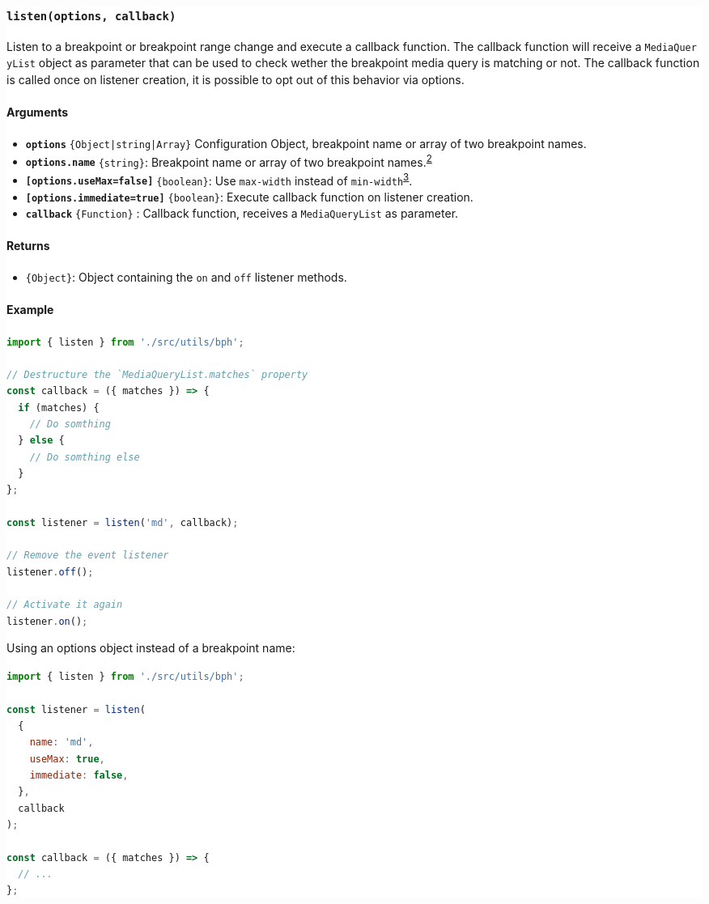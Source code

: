 ### `listen(options, callback)`

Listen to a breakpoint or breakpoint range change and execute a callback function. The callback function will receive a `MediaQueryList` object as parameter that can be used to check wether the breakpoint media query is matching or not. The callback function is called once on listener creation, it is possible to opt out of this behavior via options.

#### Arguments

- **`options`** `{Object|string|Array}` Configuration Object, breakpoint name or array of two breakpoint names.
- **`options.name`** `{string}`: Breakpoint name or array of two breakpoint names.<sup>[2](#note-2)</sup>
- **`[options.useMax=false]`** `{boolean}`: Use `max-width` instead of `min-width`<sup>[3](#note-3)</sup>.
- **`[options.immediate=true]`** `{boolean}`: Execute callback function on listener creation.
- **`callback`** `{Function}` : Callback function, receives a `MediaQueryList` as parameter.

#### Returns

- `{Object}`: Object containing the `on` and `off` listener methods.

#### Example

```js
import { listen } from './src/utils/bph';

// Destructure the `MediaQueryList.matches` property
const callback = ({ matches }) => {
  if (matches) {
    // Do somthing
  } else {
    // Do somthing else
  }
};

const listener = listen('md', callback);

// Remove the event listener
listener.off();

// Activate it again
listener.on();
```

Using an options object instead of a breakpoint name:

```js
import { listen } from './src/utils/bph';

const listener = listen(
  {
    name: 'md',
    useMax: true,
    immediate: false,
  },
  callback
);

const callback = ({ matches }) => {
  // ...
};
```


[license-image]: https://img.shields.io/npm/l/breakpoint-helper.svg?style=flat-square
[license-url]: LICENSE
[npm-image]: https://img.shields.io/npm/v/breakpoint-helper.svg?style=flat-square
[npm-url]: https://www.npmjs.com/package/breakpoint-helper